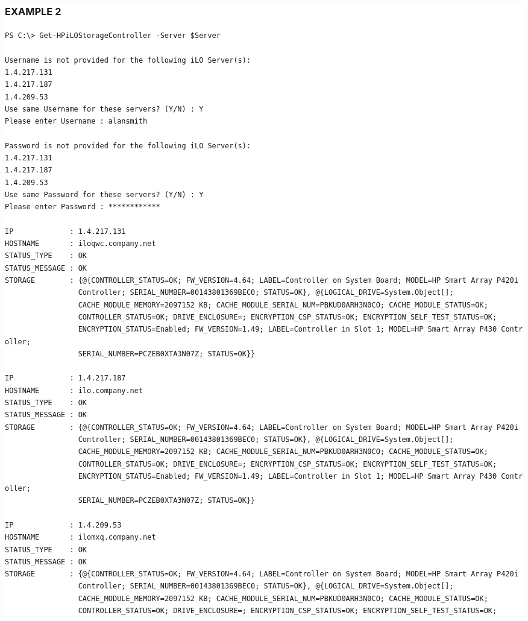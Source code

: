 ### EXAMPLE 2
```
PS C:\> Get-HPiLOStorageController -Server $Server

Username is not provided for the following iLO Server(s):
1.4.217.131
1.4.217.187
1.4.209.53
Use same Username for these servers? (Y/N) : Y
Please enter Username : alansmith

Password is not provided for the following iLO Server(s):
1.4.217.131
1.4.217.187
1.4.209.53
Use same Password for these servers? (Y/N) : Y
Please enter Password : ************

IP             : 1.4.217.131
HOSTNAME       : iloqwc.company.net
STATUS_TYPE    : OK
STATUS_MESSAGE : OK
STORAGE        : {@{CONTROLLER_STATUS=OK; FW_VERSION=4.64; LABEL=Controller on System Board; MODEL=HP Smart Array P420i 
 			     Controller; SERIAL_NUMBER=00143801369BEC0; STATUS=OK}, @{LOGICAL_DRIVE=System.Object[]; 
			     CACHE_MODULE_MEMORY=2097152 KB; CACHE_MODULE_SERIAL_NUM=PBKUD0ARH3N0CO; CACHE_MODULE_STATUS=OK; 
			     CONTROLLER_STATUS=OK; DRIVE_ENCLOSURE=; ENCRYPTION_CSP_STATUS=OK; ENCRYPTION_SELF_TEST_STATUS=OK; 
			     ENCRYPTION_STATUS=Enabled; FW_VERSION=1.49; LABEL=Controller in Slot 1; MODEL=HP Smart Array P430 Controller; 
			     SERIAL_NUMBER=PCZEB0XTA3N07Z; STATUS=OK}}

IP             : 1.4.217.187
HOSTNAME       : ilo.company.net
STATUS_TYPE    : OK
STATUS_MESSAGE : OK
STORAGE        : {@{CONTROLLER_STATUS=OK; FW_VERSION=4.64; LABEL=Controller on System Board; MODEL=HP Smart Array P420i 
 			     Controller; SERIAL_NUMBER=00143801369BEC0; STATUS=OK}, @{LOGICAL_DRIVE=System.Object[]; 
			     CACHE_MODULE_MEMORY=2097152 KB; CACHE_MODULE_SERIAL_NUM=PBKUD0ARH3N0CO; CACHE_MODULE_STATUS=OK; 
			     CONTROLLER_STATUS=OK; DRIVE_ENCLOSURE=; ENCRYPTION_CSP_STATUS=OK; ENCRYPTION_SELF_TEST_STATUS=OK; 
			     ENCRYPTION_STATUS=Enabled; FW_VERSION=1.49; LABEL=Controller in Slot 1; MODEL=HP Smart Array P430 Controller; 
			     SERIAL_NUMBER=PCZEB0XTA3N07Z; STATUS=OK}}

IP             : 1.4.209.53
HOSTNAME       : ilomxq.company.net
STATUS_TYPE    : OK
STATUS_MESSAGE : OK
STORAGE        : {@{CONTROLLER_STATUS=OK; FW_VERSION=4.64; LABEL=Controller on System Board; MODEL=HP Smart Array P420i 
 			     Controller; SERIAL_NUMBER=00143801369BEC0; STATUS=OK}, @{LOGICAL_DRIVE=System.Object[]; 
			     CACHE_MODULE_MEMORY=2097152 KB; CACHE_MODULE_SERIAL_NUM=PBKUD0ARH3N0CO; CACHE_MODULE_STATUS=OK; 
			     CONTROLLER_STATUS=OK; DRIVE_ENCLOSURE=; ENCRYPTION_CSP_STATUS=OK; ENCRYPTION_SELF_TEST_STATUS=OK; 
```